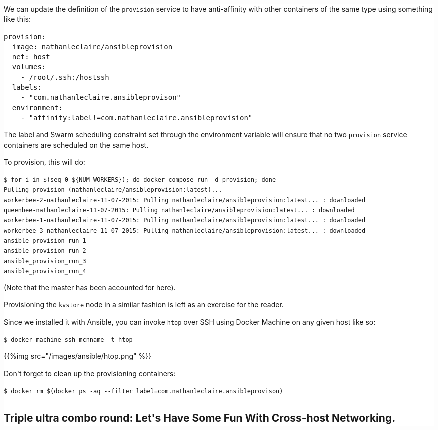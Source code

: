 We can update the definition of the `provision` service to have anti-affinity
with other containers of the same type using something like this:

<pre>
provision:
  image: nathanleclaire/ansibleprovision
  net: host
  volumes:
    - /root/.ssh:/hostssh
  labels:
    - "com.nathanleclaire.ansibleprovison"
  environment:
    - "affinity:label!=com.nathanleclaire.ansibleprovision"
</pre>

The label and Swarm scheduling constraint set through the environment variable
will ensure that no two `provision` service containers are scheduled on the
same host.

To provision, this will do:

```
$ for i in $(seq 0 ${NUM_WORKERS}); do docker-compose run -d provision; done
Pulling provision (nathanleclaire/ansibleprovision:latest)...
workerbee-2-nathanleclaire-11-07-2015: Pulling nathanleclaire/ansibleprovision:latest... : downloaded
queenbee-nathanleclaire-11-07-2015: Pulling nathanleclaire/ansibleprovision:latest... : downloaded
workerbee-1-nathanleclaire-11-07-2015: Pulling nathanleclaire/ansibleprovision:latest... : downloaded
workerbee-3-nathanleclaire-11-07-2015: Pulling nathanleclaire/ansibleprovision:latest... : downloaded
ansible_provision_run_1
ansible_provision_run_2
ansible_provision_run_3
ansible_provision_run_4
```

(Note that the master has been accounted for here).

Provisioning the `kvstore` node in a similar fashion is left as an exercise for
the reader.

Since we installed it with Ansible, you can invoke `htop` over SSH using Docker
Machine on any given host like so:

```
$ docker-machine ssh mcnname -t htop
```

{{%img src="/images/ansible/htop.png" %}}

Don't forget to clean up the provisioning containers:

```
$ docker rm $(docker ps -aq --filter label=com.nathanleclaire.ansibleprovison)
```

## Triple ultra combo round: Let's Have Some Fun With Cross-host Networking.
